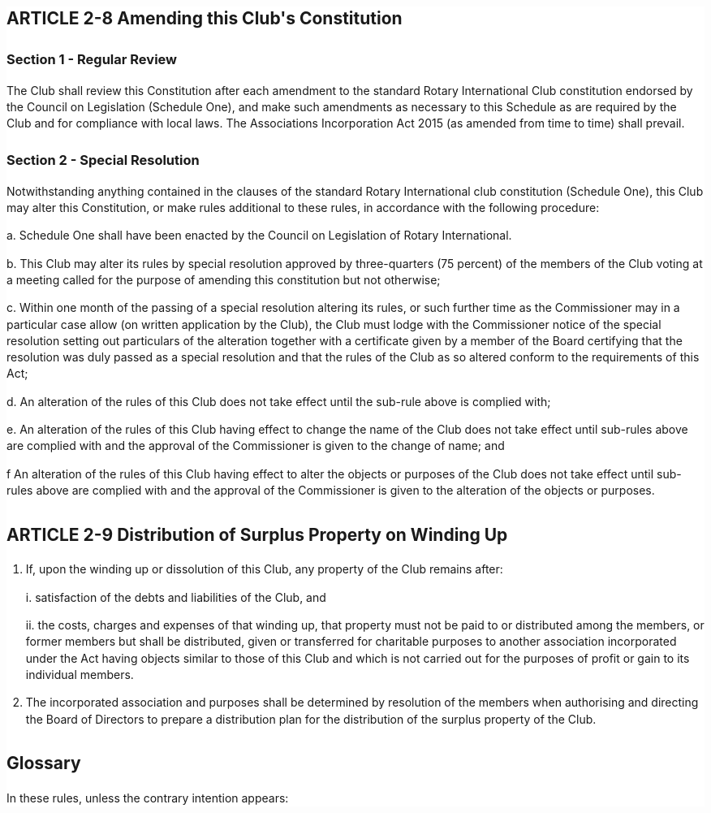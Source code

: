 ## ARTICLE 2-8 Amending this Club's Constitution

### Section 1 - Regular Review
The Club shall review this Constitution after each amendment to the standard Rotary International Club constitution endorsed by the Council on Legislation (Schedule One), and make such amendments as necessary to this Schedule as are required by the Club and for compliance with local laws. The Associations Incorporation Act 2015 (as amended from time to time) shall prevail.

### Section 2 - Special Resolution
Notwithstanding anything contained in the clauses of the standard Rotary International club constitution (Schedule One), this Club may alter this Constitution, or make rules additional to these rules, in accordance with the following procedure:

a. Schedule One shall have been enacted by the Council on Legislation of Rotary International.

b. This Club may alter its rules by special resolution approved by three-quarters (75 percent) of the members of the Club voting at a meeting called for the purpose of amending this constitution but not otherwise;

c. Within one month of the passing of a special resolution altering its rules, or such further time as the Commissioner may in a particular case allow (on written application by the Club), the Club must lodge with the Commissioner notice of the special resolution setting out particulars of the alteration together with a certificate given by a member of the Board certifying that the resolution was duly passed as a special resolution and that the rules of the Club as so altered conform to the requirements of this Act;

d. An alteration of the rules of this Club does not take effect until the sub-rule above is complied with;

e. An alteration of the rules of this Club having effect to change the name of the Club does not take effect until sub-rules above are complied with and the approval of the Commissioner is given to the change of name; and

f An alteration of the rules of this Club having effect to alter the objects or purposes of the Club does not take effect until sub-rules above are complied with and the approval of the Commissioner is given to the alteration of the objects or purposes.

## ARTICLE 2-9 Distribution of Surplus Property on Winding Up

1. If, upon the winding up or dissolution of this Club, any property of the Club remains after:

    i. satisfaction of the debts and liabilities of the Club, and

    ii. the costs, charges and expenses of that winding up, that property must not be paid to or distributed among the members, or former members but shall be distributed, given or transferred for charitable purposes to another association incorporated under the Act having objects similar to those of this Club and which is not carried out for the purposes of profit or gain to its individual members.

2. The incorporated association and purposes shall be determined by resolution of the members when authorising and directing the Board of Directors to prepare a distribution plan for the distribution of the surplus property of the Club.

## Glossary
In these rules,
unless the contrary intention appears:

